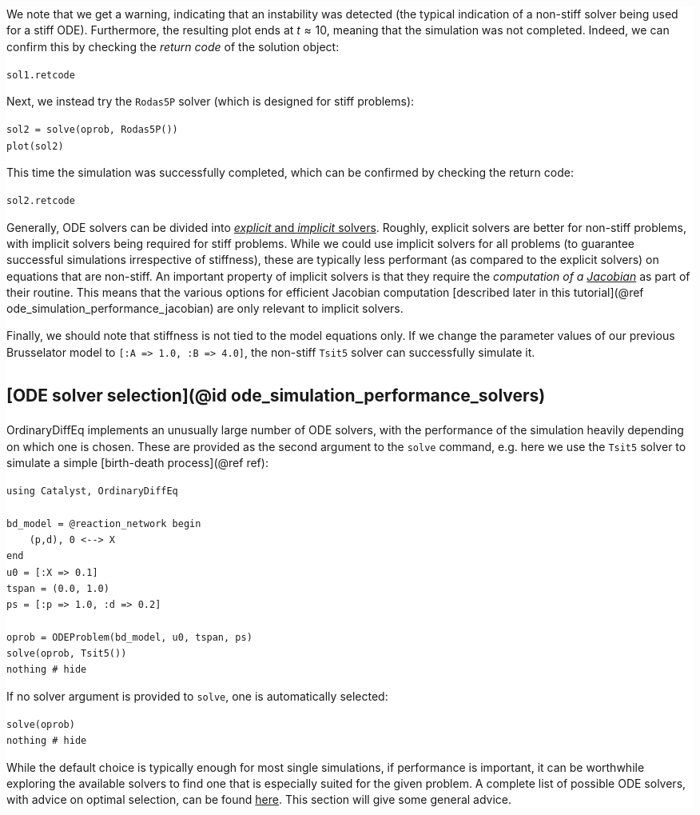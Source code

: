 We note that we get a warning, indicating that an instability was detected (the typical indication of a non-stiff solver being used for a stiff ODE). Furthermore, the resulting plot ends at $t≈10$, meaning that the simulation was not completed. Indeed, we can confirm this by checking the *return code* of the solution object:
```@example ode_simulation_performance_1
sol1.retcode
```
Next, we instead try the `Rodas5P` solver (which is designed for stiff problems):
```@example ode_simulation_performance_1
sol2 = solve(oprob, Rodas5P())
plot(sol2)
``` 
This time the simulation was successfully completed, which can be confirmed by checking the return code:
```@example ode_simulation_performance_1
sol2.retcode
``` 

Generally, ODE solvers can be divided into [*explicit* and *implicit* solvers](https://en.wikipedia.org/wiki/Explicit_and_implicit_methods). Roughly, explicit solvers are better for non-stiff problems, with implicit solvers being required for stiff problems. While we could use implicit solvers for all problems (to guarantee successful simulations irrespective of stiffness), these are typically less performant (as compared to the explicit solvers) on equations that are non-stiff. An important property of implicit solvers is that they require the *computation of a [Jacobian](https://en.wikipedia.org/wiki/Jacobian_matrix_and_determinant)* as part of their routine. This means that the various options for efficient Jacobian computation [described later in this tutorial](@ref ode_simulation_performance_jacobian) are only relevant to implicit solvers.

Finally, we should note that stiffness is not tied to the model equations only. If we change the parameter values of our previous Brusselator model to `[:A => 1.0, :B => 4.0]`, the non-stiff `Tsit5` solver can successfully simulate it.


## [ODE solver selection](@id ode_simulation_performance_solvers)
OrdinaryDiffEq implements an unusually large number of ODE solvers, with the performance of the simulation heavily depending on which one is chosen. These are provided as the second argument to the `solve` command, e.g. here we use the `Tsit5` solver to simulate a simple [birth-death process](@ref ref):
```@example ode_simulation_performance_2
using Catalyst, OrdinaryDiffEq

bd_model = @reaction_network begin
    (p,d), 0 <--> X
end
u0 = [:X => 0.1]
tspan = (0.0, 1.0)
ps = [:p => 1.0, :d => 0.2]

oprob = ODEProblem(bd_model, u0, tspan, ps)
solve(oprob, Tsit5())
nothing # hide
``` 
If no solver argument is provided to `solve`, one is automatically selected:
```@example ode_simulation_performance_2
solve(oprob)
nothing # hide
``` 
While the default choice is typically enough for most single simulations, if performance is important, it can be worthwhile exploring the available solvers to find one that is especially suited for the given problem. A complete list of possible ODE solvers, with advice on optimal selection, can be found [here](https://docs.sciml.ai/DiffEqDocs/stable/solvers/ode_solve/). This section will give some general advice.
